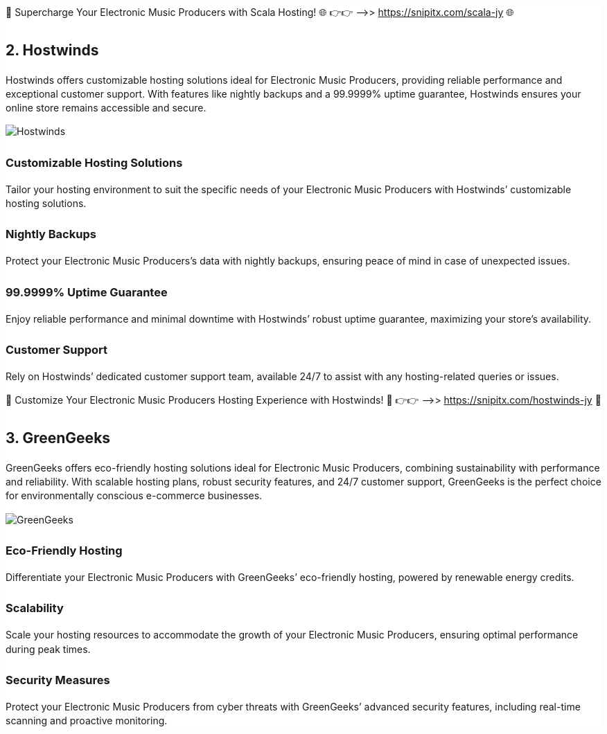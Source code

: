 🚀 Supercharge Your Electronic Music Producers with Scala Hosting! 🌐
👉👉 -->> https://snipitx.com/scala-jy 🌐

## 2. Hostwinds

Hostwinds offers customizable hosting solutions ideal for Electronic Music Producers, providing reliable performance and exceptional customer support. With features like nightly backups and a 99.9999% uptime guarantee, Hostwinds ensures your online store remains accessible and secure.

![Hostwinds](https://i.imgur.com/53aSNXx.jpeg "Hostwinds Hosting")

### Customizable Hosting Solutions
Tailor your hosting environment to suit the specific needs of your Electronic Music Producers with Hostwinds’ customizable hosting solutions.

### Nightly Backups
Protect your Electronic Music Producers’s data with nightly backups, ensuring peace of mind in case of unexpected issues.

### 99.9999% Uptime Guarantee
Enjoy reliable performance and minimal downtime with Hostwinds’ robust uptime guarantee, maximizing your store’s availability.

### Customer Support
Rely on Hostwinds’ dedicated customer support team, available 24/7 to assist with any hosting-related queries or issues.

🌟 Customize Your Electronic Music Producers Hosting Experience with Hostwinds! 🚀
👉👉 -->> https://snipitx.com/hostwinds-jy 🚀


## 3. GreenGeeks

GreenGeeks offers eco-friendly hosting solutions ideal for Electronic Music Producers, combining sustainability with performance and reliability. With scalable hosting plans, robust security features, and 24/7 customer support, GreenGeeks is the perfect choice for environmentally conscious e-commerce businesses.

![GreenGeeks](https://i.imgur.com/eEwuntu.jpg "GreenGeeks Hosting")

### Eco-Friendly Hosting
Differentiate your Electronic Music Producers with GreenGeeks’ eco-friendly hosting, powered by renewable energy credits.

### Scalability
Scale your hosting resources to accommodate the growth of your Electronic Music Producers, ensuring optimal performance during peak times.

### Security Measures
Protect your Electronic Music Producers from cyber threats with GreenGeeks’ advanced security features, including real-time scanning and proactive monitoring.
